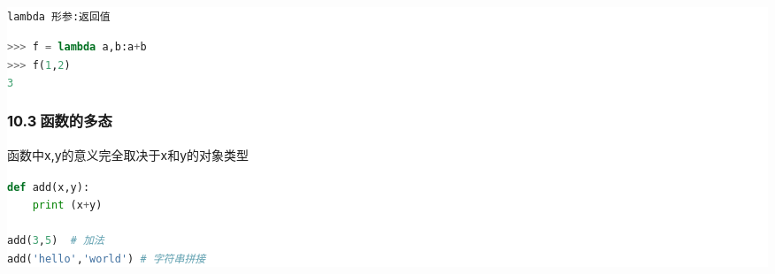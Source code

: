 `lambda 形参:返回值`

```python
>>> f = lambda a,b:a+b
>>> f(1,2)
3
```

### 10.3 函数的多态

函数中x,y的意义完全取决于x和y的对象类型

```python
def add(x,y):
    print (x+y)

add(3,5)  # 加法
add('hello','world') # 字符串拼接
```
